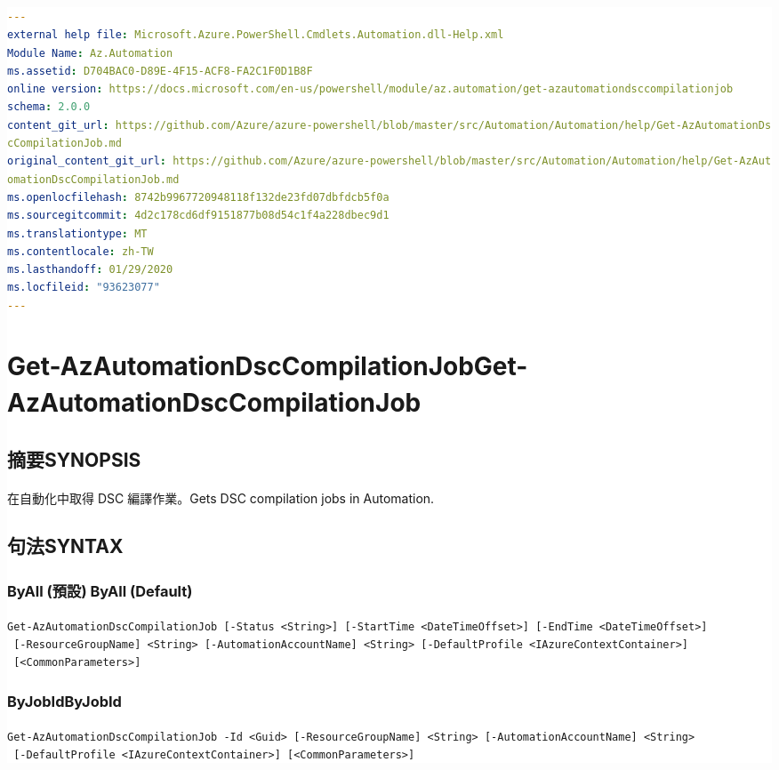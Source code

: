 ```yaml
---
external help file: Microsoft.Azure.PowerShell.Cmdlets.Automation.dll-Help.xml
Module Name: Az.Automation
ms.assetid: D704BAC0-D89E-4F15-ACF8-FA2C1F0D1B8F
online version: https://docs.microsoft.com/en-us/powershell/module/az.automation/get-azautomationdsccompilationjob
schema: 2.0.0
content_git_url: https://github.com/Azure/azure-powershell/blob/master/src/Automation/Automation/help/Get-AzAutomationDscCompilationJob.md
original_content_git_url: https://github.com/Azure/azure-powershell/blob/master/src/Automation/Automation/help/Get-AzAutomationDscCompilationJob.md
ms.openlocfilehash: 8742b9967720948118f132de23fd07dbfdcb5f0a
ms.sourcegitcommit: 4d2c178cd6df9151877b08d54c1f4a228dbec9d1
ms.translationtype: MT
ms.contentlocale: zh-TW
ms.lasthandoff: 01/29/2020
ms.locfileid: "93623077"
---
```

# <span data-ttu-id="4f8f5-101">Get-AzAutomationDscCompilationJob</span><span class="sxs-lookup"><span data-stu-id="4f8f5-101">Get-AzAutomationDscCompilationJob</span></span>

## <span data-ttu-id="4f8f5-102">摘要</span><span class="sxs-lookup"><span data-stu-id="4f8f5-102">SYNOPSIS</span></span>
<span data-ttu-id="4f8f5-103">在自動化中取得 DSC 編譯作業。</span><span class="sxs-lookup"><span data-stu-id="4f8f5-103">Gets DSC compilation jobs in Automation.</span></span>

## <span data-ttu-id="4f8f5-104">句法</span><span class="sxs-lookup"><span data-stu-id="4f8f5-104">SYNTAX</span></span>

### <span data-ttu-id="4f8f5-105">ByAll (預設) </span><span class="sxs-lookup"><span data-stu-id="4f8f5-105">ByAll (Default)</span></span>
```
Get-AzAutomationDscCompilationJob [-Status <String>] [-StartTime <DateTimeOffset>] [-EndTime <DateTimeOffset>]
 [-ResourceGroupName] <String> [-AutomationAccountName] <String> [-DefaultProfile <IAzureContextContainer>]
 [<CommonParameters>]
```

### <span data-ttu-id="4f8f5-106">ByJobId</span><span class="sxs-lookup"><span data-stu-id="4f8f5-106">ByJobId</span></span>
```
Get-AzAutomationDscCompilationJob -Id <Guid> [-ResourceGroupName] <String> [-AutomationAccountName] <String>
 [-DefaultProfile <IAzureContextContainer>] [<CommonParameters>]
```
